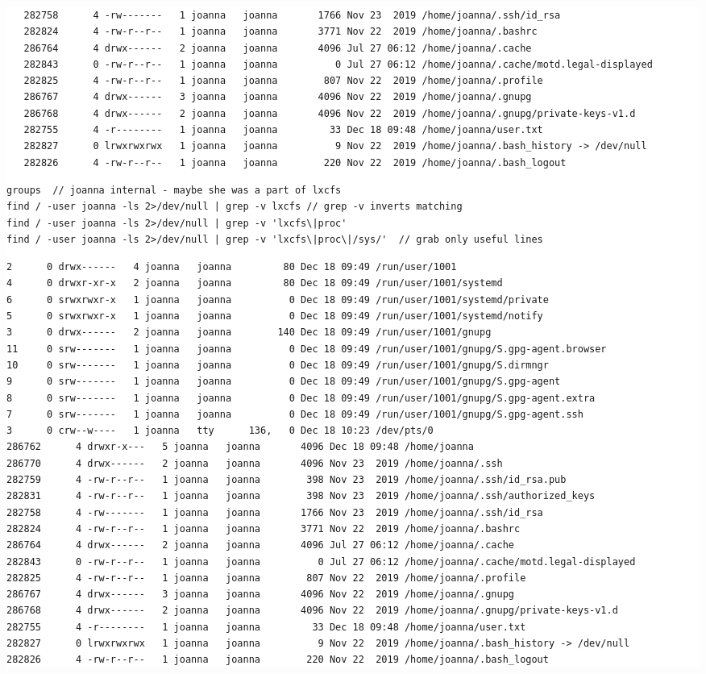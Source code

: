 ```
   282758      4 -rw-------   1 joanna   joanna       1766 Nov 23  2019 /home/joanna/.ssh/id_rsa
   282824      4 -rw-r--r--   1 joanna   joanna       3771 Nov 22  2019 /home/joanna/.bashrc
   286764      4 drwx------   2 joanna   joanna       4096 Jul 27 06:12 /home/joanna/.cache
   282843      0 -rw-r--r--   1 joanna   joanna          0 Jul 27 06:12 /home/joanna/.cache/motd.legal-displayed
   282825      4 -rw-r--r--   1 joanna   joanna        807 Nov 22  2019 /home/joanna/.profile
   286767      4 drwx------   3 joanna   joanna       4096 Nov 22  2019 /home/joanna/.gnupg
   286768      4 drwx------   2 joanna   joanna       4096 Nov 22  2019 /home/joanna/.gnupg/private-keys-v1.d
   282755      4 -r--------   1 joanna   joanna         33 Dec 18 09:48 /home/joanna/user.txt
   282827      0 lrwxrwxrwx   1 joanna   joanna          9 Nov 22  2019 /home/joanna/.bash_history -> /dev/null
   282826      4 -rw-r--r--   1 joanna   joanna        220 Nov 22  2019 /home/joanna/.bash_logout
   ```

	groups	// joanna internal - maybe she was a part of lxcfs
	find / -user joanna -ls 2>/dev/null | grep -v lxcfs	// grep -v inverts matching
	find / -user joanna -ls 2>/dev/null | grep -v 'lxcfs\|proc'
	find / -user joanna -ls 2>/dev/null | grep -v 'lxcfs\|proc\|/sys/'	// grab only useful lines
	
```
2      0 drwx------   4 joanna   joanna         80 Dec 18 09:49 /run/user/1001
4      0 drwxr-xr-x   2 joanna   joanna         80 Dec 18 09:49 /run/user/1001/systemd
6      0 srwxrwxr-x   1 joanna   joanna          0 Dec 18 09:49 /run/user/1001/systemd/private
5      0 srwxrwxr-x   1 joanna   joanna          0 Dec 18 09:49 /run/user/1001/systemd/notify
3      0 drwx------   2 joanna   joanna        140 Dec 18 09:49 /run/user/1001/gnupg
11     0 srw-------   1 joanna   joanna          0 Dec 18 09:49 /run/user/1001/gnupg/S.gpg-agent.browser
10     0 srw-------   1 joanna   joanna          0 Dec 18 09:49 /run/user/1001/gnupg/S.dirmngr
9      0 srw-------   1 joanna   joanna          0 Dec 18 09:49 /run/user/1001/gnupg/S.gpg-agent
8      0 srw-------   1 joanna   joanna          0 Dec 18 09:49 /run/user/1001/gnupg/S.gpg-agent.extra
7      0 srw-------   1 joanna   joanna          0 Dec 18 09:49 /run/user/1001/gnupg/S.gpg-agent.ssh
3      0 crw--w----   1 joanna   tty      136,   0 Dec 18 10:23 /dev/pts/0
286762      4 drwxr-x---   5 joanna   joanna       4096 Dec 18 09:48 /home/joanna
286770      4 drwx------   2 joanna   joanna       4096 Nov 23  2019 /home/joanna/.ssh
282759      4 -rw-r--r--   1 joanna   joanna        398 Nov 23  2019 /home/joanna/.ssh/id_rsa.pub
282831      4 -rw-r--r--   1 joanna   joanna        398 Nov 23  2019 /home/joanna/.ssh/authorized_keys
282758      4 -rw-------   1 joanna   joanna       1766 Nov 23  2019 /home/joanna/.ssh/id_rsa
282824      4 -rw-r--r--   1 joanna   joanna       3771 Nov 22  2019 /home/joanna/.bashrc
286764      4 drwx------   2 joanna   joanna       4096 Jul 27 06:12 /home/joanna/.cache
282843      0 -rw-r--r--   1 joanna   joanna          0 Jul 27 06:12 /home/joanna/.cache/motd.legal-displayed
282825      4 -rw-r--r--   1 joanna   joanna        807 Nov 22  2019 /home/joanna/.profile
286767      4 drwx------   3 joanna   joanna       4096 Nov 22  2019 /home/joanna/.gnupg
286768      4 drwx------   2 joanna   joanna       4096 Nov 22  2019 /home/joanna/.gnupg/private-keys-v1.d
282755      4 -r--------   1 joanna   joanna         33 Dec 18 09:48 /home/joanna/user.txt
282827      0 lrwxrwxrwx   1 joanna   joanna          9 Nov 22  2019 /home/joanna/.bash_history -> /dev/null
282826      4 -rw-r--r--   1 joanna   joanna        220 Nov 22  2019 /home/joanna/.bash_logout
```
